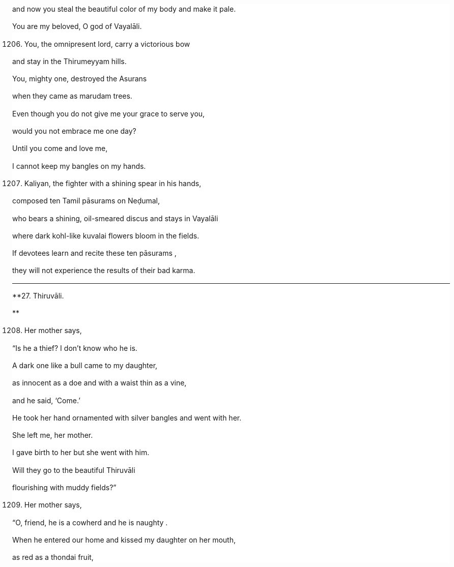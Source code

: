 and now you steal the beautiful color of my body and make it pale.  

You are my beloved, O god of Vayalāli.  

1206. You, the omnipresent lord, carry a victorious bow  

and stay in the Thirumeyyam hills.  

You, mighty one, destroyed the Asurans  

when they came as marudam trees.  

Even though you do not give me your grace to serve you,  

would you not embrace me one day?  

Until you come and love me,  

I cannot keep my bangles on my hands.  

1207. Kaliyan, the fighter with a shining spear in his hands,  

composed ten Tamil pāsurams on Neḍumal,  

who bears a shining, oil-smeared discus and stays in Vayalāli  

where dark kohl-like kuvalai flowers bloom in the fields.  

If devotees learn and recite these ten pāsurams ,  

they will not experience the results of their bad karma.  

----------  

**27. Thiruvāli.  

**  

1208. Her mother says,  

“Is he a thief? I don’t know who he is.  

A dark one like a bull came to my daughter,  

as innocent as a doe and with a waist thin as a vine,  

and he said, ‘Come.’  

He took her hand ornamented with silver bangles and went with her.  

She left me, her mother.  

I gave birth to her but she went with him.  

Will they go to the beautiful Thiruvāli  

flourishing with muddy fields?”  

1209. Her mother says,  

“O, friend, he is a cowherd and he is naughty .  

When he entered our home and kissed my daughter on her mouth,  

as red as a thondai fruit,  
